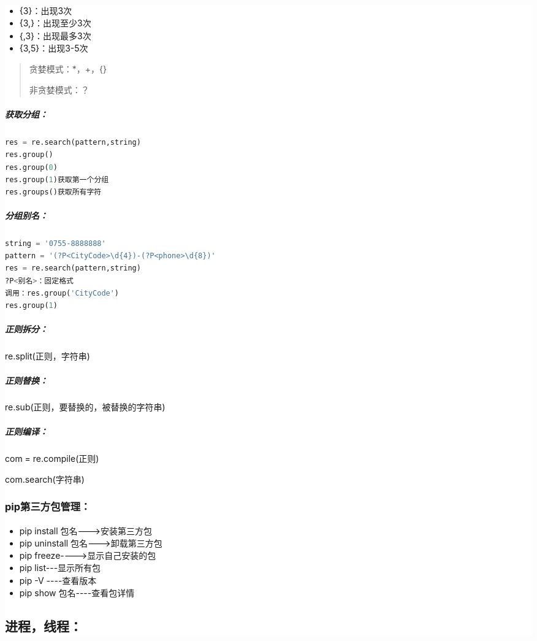   - {3}：出现3次
  - {3,}：出现至少3次
  - {,3}：出现最多3次
  - {3,5}：出现3-5次

  > 贪婪模式：*，+，{}
  >
  > 非贪婪模式：？

##### 获取分组：

```python
res = re.search(pattern,string)
res.group()
res.group(0)
res.group(1)获取第一个分组
res.groups()获取所有字符
```

##### 分组别名：

```python
string = '0755-8888888'
pattern = '(?P<CityCode>\d{4})-(?P<phone>\d{8})'
res = re.search(pattern,string)
?P<别名>：固定格式
调用：res.group('CityCode')
res.group(1)
```

##### 正则拆分：

re.split(正则，字符串)

##### 正则替换：

re.sub(正则，要替换的，被替换的字符串)

##### 正则编译：

com = re.compile(正则)

com.search(字符串)





### pip第三方包管理：

- pip install 包名--->安装第三方包
- pip uninstall 包名--->卸载第三方包
- pip freeze---->显示自己安装的包
- pip list---显示所有包
- pip -V ----查看版本
- pip  show   包名----查看包详情

## 进程，线程：
